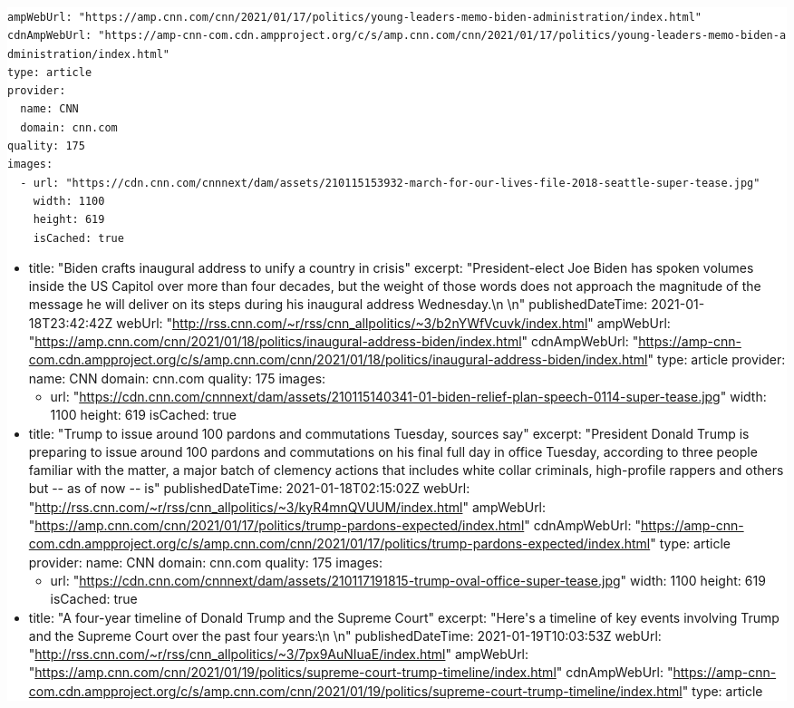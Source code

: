     ampWebUrl: "https://amp.cnn.com/cnn/2021/01/17/politics/young-leaders-memo-biden-administration/index.html"
    cdnAmpWebUrl: "https://amp-cnn-com.cdn.ampproject.org/c/s/amp.cnn.com/cnn/2021/01/17/politics/young-leaders-memo-biden-administration/index.html"
    type: article
    provider:
      name: CNN
      domain: cnn.com
    quality: 175
    images:
      - url: "https://cdn.cnn.com/cnnnext/dam/assets/210115153932-march-for-our-lives-file-2018-seattle-super-tease.jpg"
        width: 1100
        height: 619
        isCached: true
  - title: "Biden crafts inaugural address to unify a country in crisis"
    excerpt: "President-elect Joe Biden has spoken volumes inside the US Capitol over more than four decades, but the weight of those words does not approach the magnitude of the message he will deliver on its steps during his inaugural address Wednesday.\n    \n"
    publishedDateTime: 2021-01-18T23:42:42Z
    webUrl: "http://rss.cnn.com/~r/rss/cnn_allpolitics/~3/b2nYWfVcuvk/index.html"
    ampWebUrl: "https://amp.cnn.com/cnn/2021/01/18/politics/inaugural-address-biden/index.html"
    cdnAmpWebUrl: "https://amp-cnn-com.cdn.ampproject.org/c/s/amp.cnn.com/cnn/2021/01/18/politics/inaugural-address-biden/index.html"
    type: article
    provider:
      name: CNN
      domain: cnn.com
    quality: 175
    images:
      - url: "https://cdn.cnn.com/cnnnext/dam/assets/210115140341-01-biden-relief-plan-speech-0114-super-tease.jpg"
        width: 1100
        height: 619
        isCached: true
  - title: "Trump to issue around 100 pardons and commutations Tuesday, sources say"
    excerpt: "President Donald Trump is preparing to issue around 100 pardons and commutations on his final full day in office Tuesday, according to three people familiar with the matter, a major batch of clemency actions that includes white collar criminals, high-profile rappers and others but -- as of now -- is"
    publishedDateTime: 2021-01-18T02:15:02Z
    webUrl: "http://rss.cnn.com/~r/rss/cnn_allpolitics/~3/kyR4mnQVUUM/index.html"
    ampWebUrl: "https://amp.cnn.com/cnn/2021/01/17/politics/trump-pardons-expected/index.html"
    cdnAmpWebUrl: "https://amp-cnn-com.cdn.ampproject.org/c/s/amp.cnn.com/cnn/2021/01/17/politics/trump-pardons-expected/index.html"
    type: article
    provider:
      name: CNN
      domain: cnn.com
    quality: 175
    images:
      - url: "https://cdn.cnn.com/cnnnext/dam/assets/210117191815-trump-oval-office-super-tease.jpg"
        width: 1100
        height: 619
        isCached: true
  - title: "A four-year timeline of Donald Trump and the Supreme Court"
    excerpt: "Here's a timeline of key events involving Trump and the Supreme Court over the past four years:\n    \n"
    publishedDateTime: 2021-01-19T10:03:53Z
    webUrl: "http://rss.cnn.com/~r/rss/cnn_allpolitics/~3/7px9AuNIuaE/index.html"
    ampWebUrl: "https://amp.cnn.com/cnn/2021/01/19/politics/supreme-court-trump-timeline/index.html"
    cdnAmpWebUrl: "https://amp-cnn-com.cdn.ampproject.org/c/s/amp.cnn.com/cnn/2021/01/19/politics/supreme-court-trump-timeline/index.html"
    type: article